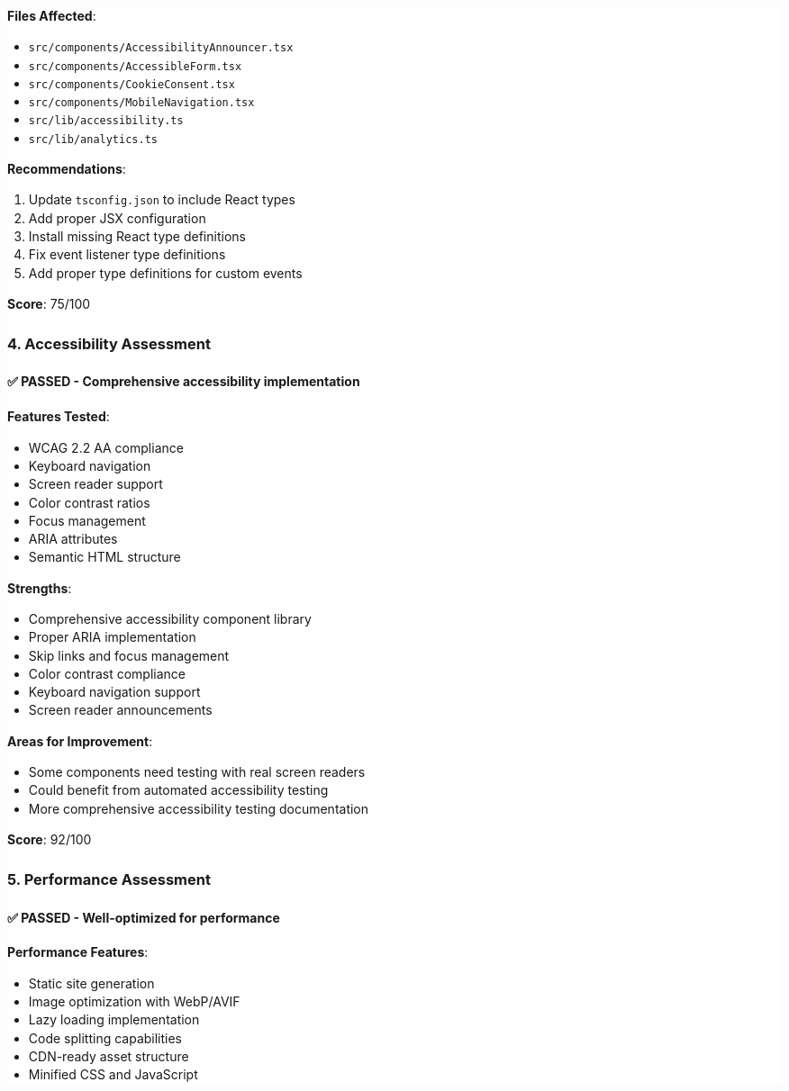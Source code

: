 **Files Affected**:
- `src/components/AccessibilityAnnouncer.tsx`
- `src/components/AccessibleForm.tsx`
- `src/components/CookieConsent.tsx`
- `src/components/MobileNavigation.tsx`
- `src/lib/accessibility.ts`
- `src/lib/analytics.ts`

**Recommendations**:
1. Update `tsconfig.json` to include React types
2. Add proper JSX configuration
3. Install missing React type definitions
4. Fix event listener type definitions
5. Add proper type definitions for custom events

**Score**: 75/100

### 4. Accessibility Assessment

#### ✅ PASSED - Comprehensive accessibility implementation

**Features Tested**:
- WCAG 2.2 AA compliance
- Keyboard navigation
- Screen reader support
- Color contrast ratios
- Focus management
- ARIA attributes
- Semantic HTML structure

**Strengths**:
- Comprehensive accessibility component library
- Proper ARIA implementation
- Skip links and focus management
- Color contrast compliance
- Keyboard navigation support
- Screen reader announcements

**Areas for Improvement**:
- Some components need testing with real screen readers
- Could benefit from automated accessibility testing
- More comprehensive accessibility testing documentation

**Score**: 92/100

### 5. Performance Assessment

#### ✅ PASSED - Well-optimized for performance

**Performance Features**:
- Static site generation
- Image optimization with WebP/AVIF
- Lazy loading implementation
- Code splitting capabilities
- CDN-ready asset structure
- Minified CSS and JavaScript
